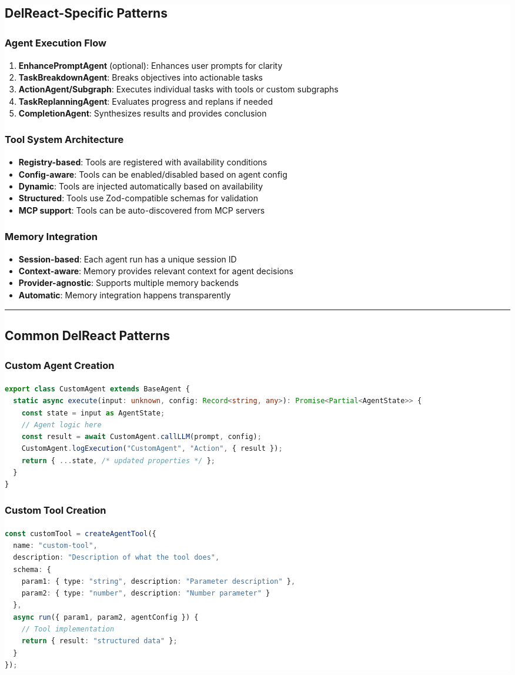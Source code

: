 
## DelReact-Specific Patterns

### Agent Execution Flow
1. **EnhancePromptAgent** (optional): Enhances user prompts for clarity
2. **TaskBreakdownAgent**: Breaks objectives into actionable tasks
3. **ActionAgent/Subgraph**: Executes individual tasks with tools or custom subgraphs
4. **TaskReplanningAgent**: Evaluates progress and replans if needed
5. **CompletionAgent**: Synthesizes results and provides conclusion

### Tool System Architecture
- **Registry-based**: Tools are registered with availability conditions
- **Config-aware**: Tools can be enabled/disabled based on agent config
- **Dynamic**: Tools are injected automatically based on availability
- **Structured**: Tools use Zod-compatible schemas for validation
- **MCP support**: Tools can be auto-discovered from MCP servers

### Memory Integration
- **Session-based**: Each agent run has a unique session ID
- **Context-aware**: Memory provides relevant context for agent decisions
- **Provider-agnostic**: Supports multiple memory backends
- **Automatic**: Memory integration happens transparently

---

## Common DelReact Patterns

### Custom Agent Creation
```typescript
export class CustomAgent extends BaseAgent {
  static async execute(input: unknown, config: Record<string, any>): Promise<Partial<AgentState>> {
    const state = input as AgentState;
    // Agent logic here
    const result = await CustomAgent.callLLM(prompt, config);
    CustomAgent.logExecution("CustomAgent", "Action", { result });
    return { ...state, /* updated properties */ };
  }
}
```

### Custom Tool Creation
```typescript
const customTool = createAgentTool({
  name: "custom-tool",
  description: "Description of what the tool does",
  schema: {
    param1: { type: "string", description: "Parameter description" },
    param2: { type: "number", description: "Number parameter" }
  },
  async run({ param1, param2, agentConfig }) {
    // Tool implementation
    return { result: "structured data" };
  }
});
```
